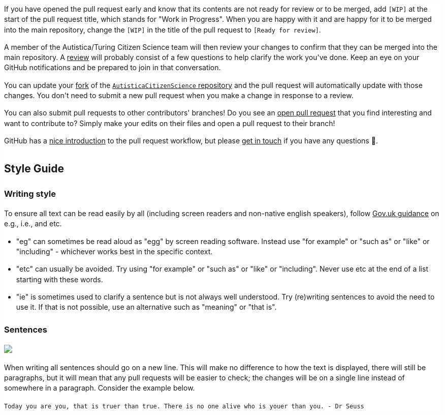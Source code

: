 If you have opened the pull request early and know that its contents are not ready for review or to be merged, add `[WIP]` at the start of the pull request title, which stands for "Work in Progress".
When you are happy with it and are happy for it to be merged into the main repository, change the `[WIP]` in the title of the pull request to `[Ready for review]`.

A member of the Autistica/Turing Citizen Science team will then review your changes to confirm that they can be merged into the main repository.
A [review][github-review] will probably consist of a few questions to help clarify the work you've done.
Keep an eye on your GitHub notifications and be prepared to join in that conversation.

You can update your [fork][github-fork] of the [`AutisticaCitizenScience` repository][aut-cit-sci-repo] and the pull request will automatically update with those changes.
You don't need to submit a new pull request when you make a change in response to a review.

You can also submit pull requests to other contributors' branches!
Do you see an [open pull request][aut-cit-sci-prs] that you find interesting and want to contribute to?
Simply make your edits on their files and open a pull request to their branch!

GitHub has a [nice introduction][github-flow] to the pull request workflow, but please [get in touch](#get-in-touch) if you have any questions :balloon:.

## Style Guide

### Writing style

To ensure all text can be read easily by all (including screen readers and non-native english speakers), follow [Gov.uk guidance](https://www.gov.uk/guidance/style-guide/a-to-z-of-gov-uk-style#eg-etc-and-ie) on e.g., i.e., and etc.

* "eg" can sometimes be read aloud as "egg" by screen reading software.
  Instead use "for example" or "such as" or "like" or "including" - whichever works best in the specific context.

* "etc" can usually be avoided.
  Try using "for example" or "such as" or "like" or "including".
  Never use etc at the end of a list starting with these words.

* "ie" is sometimes used to clarify a sentence but is not always well understood.
  Try (re)writing sentences to avoid the need to use it.
  If that is not possible, use an alternative such as "meaning" or "that is".

### Sentences

![](https://imgs.xkcd.com/comics/third_way_2x.png)

When writing all sentences should go on a new line.
This will make no difference to how the text is displayed, there will still be paragraphs, but it will mean that any pull requests will be easier to check; the changes will be on a single line instead of somewhere in a paragraph. Consider the example below.

 ```
Today you are you, that is truer than true. There is no one alive who is youer than you. - Dr Seuss
```


[aut-cit-sci-repo]: https://github.com/alan-turing-institute/AutisticaCitizenScience
[aut-cit-sci-issues]: https://github.com/alan-turing-institute/AutisticaCitizenScience/issues
[aut-cit-sci-prs]: https://github.com/alan-turing-institute/AutisticaCitizenScience/pulls
[aut-cit-sci-labels]: https://github.com/alan-turing-institute/AutisticaCitizenScience/labels
[labels-bug]: https://github.com/alan-turing-institute/AutisticaCitizenScience/labels/bug
[labels-community]: https://github.com/alan-turing-institute/AutisticaCitizenScience/labels/community
[labels-comms]: https://github.com/alan-turing-institute/AutisticaCitizenScience/labels/comms
[labels-enhancement]: https://github.com/alan-turing-institute/AutisticaCitizenScience/labels/enhancement
[labels-firstissue]: https://github.com/alan-turing-institute/AutisticaCitizenScience/labels/good%20first%20issue
[labels-helpwanted]: https://github.com/alan-turing-institute/AutisticaCitizenScience/labels/help%20wanted
[labels-project-management]: https://github.com/alan-turing-institute/AutisticaCitizenScience/labels/project%20management
[labels-question]: https://github.com/alan-turing-institute/AutisticaCitizenScience/labels/question
[git]: https://git-scm.com
[github]: https://github.com
[github-branches]: https://help.github.com/articles/creating-and-deleting-branches-within-your-repository
[github-fork]: https://help.github.com/articles/fork-a-repo
[github-flow]: https://guides.github.com/introduction/flow
[github-mergeconflicts]: https://help.github.com/articles/about-merge-conflicts
[github-pullrequest]: https://help.github.com/articles/creating-a-pull-request
[github-review]: https://help.github.com/articles/about-pull-request-reviews
[github-syncfork]: https://help.github.com/articles/syncing-a-fork
[markdown]: https://daringfireball.net/projects/markdown
[rick-roll]: https://www.youtube.com/watch?v=dQw4w9WgXcQ
[jerry-maguire]: https://media.giphy.com/media/uRb2p09vY8lEs/giphy.gif
[all-contributors]: https://github.com/kentcdodds/all-contributors#emoji-key